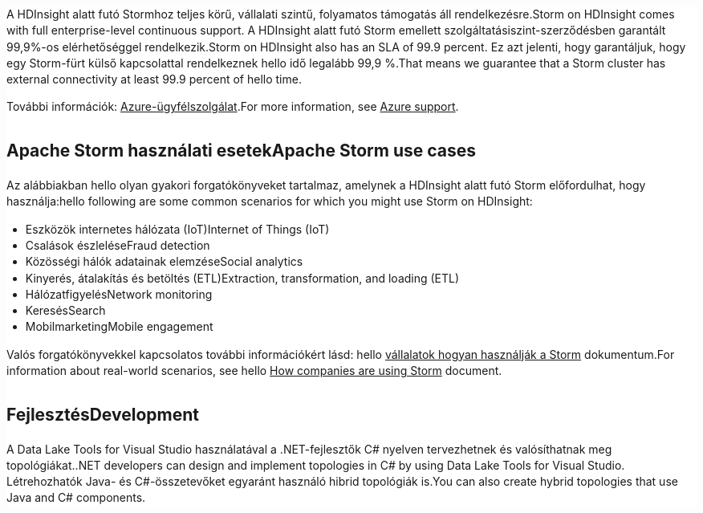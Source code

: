 <span data-ttu-id="06a89-182">A HDInsight alatt futó Stormhoz teljes körű, vállalati szintű, folyamatos támogatás áll rendelkezésre.</span><span class="sxs-lookup"><span data-stu-id="06a89-182">Storm on HDInsight comes with full enterprise-level continuous support.</span></span> <span data-ttu-id="06a89-183">A HDInsight alatt futó Storm emellett szolgáltatásiszint-szerződésben garantált 99,9%-os elérhetőséggel rendelkezik.</span><span class="sxs-lookup"><span data-stu-id="06a89-183">Storm on HDInsight also has an SLA of 99.9 percent.</span></span> <span data-ttu-id="06a89-184">Ez azt jelenti, hogy garantáljuk, hogy egy Storm-fürt külső kapcsolattal rendelkeznek hello idő legalább 99,9 %.</span><span class="sxs-lookup"><span data-stu-id="06a89-184">That means we guarantee that a Storm cluster has external connectivity at least 99.9 percent of hello time.</span></span>

<span data-ttu-id="06a89-185">További információk: [Azure-ügyfélszolgálat](https://azure.microsoft.com/support/options/).</span><span class="sxs-lookup"><span data-stu-id="06a89-185">For more information, see [Azure support](https://azure.microsoft.com/support/options/).</span></span>

## <a name="apache-storm-use-cases"></a><span data-ttu-id="06a89-186">Apache Storm használati esetek</span><span class="sxs-lookup"><span data-stu-id="06a89-186">Apache Storm use cases</span></span>

<span data-ttu-id="06a89-187">Az alábbiakban hello olyan gyakori forgatókönyveket tartalmaz, amelynek a HDInsight alatt futó Storm előfordulhat, hogy használja:</span><span class="sxs-lookup"><span data-stu-id="06a89-187">hello following are some common scenarios for which you might use Storm on HDInsight:</span></span>

* <span data-ttu-id="06a89-188">Eszközök internetes hálózata (IoT)</span><span class="sxs-lookup"><span data-stu-id="06a89-188">Internet of Things (IoT)</span></span>
* <span data-ttu-id="06a89-189">Csalások észlelése</span><span class="sxs-lookup"><span data-stu-id="06a89-189">Fraud detection</span></span>
* <span data-ttu-id="06a89-190">Közösségi hálók adatainak elemzése</span><span class="sxs-lookup"><span data-stu-id="06a89-190">Social analytics</span></span>
* <span data-ttu-id="06a89-191">Kinyerés, átalakítás és betöltés (ETL)</span><span class="sxs-lookup"><span data-stu-id="06a89-191">Extraction, transformation, and loading (ETL)</span></span>
* <span data-ttu-id="06a89-192">Hálózatfigyelés</span><span class="sxs-lookup"><span data-stu-id="06a89-192">Network monitoring</span></span>
* <span data-ttu-id="06a89-193">Keresés</span><span class="sxs-lookup"><span data-stu-id="06a89-193">Search</span></span>
* <span data-ttu-id="06a89-194">Mobilmarketing</span><span class="sxs-lookup"><span data-stu-id="06a89-194">Mobile engagement</span></span>

<span data-ttu-id="06a89-195">Valós forgatókönyvekkel kapcsolatos további információkért lásd: hello [vállalatok hogyan használják a Storm](https://storm.apache.org/documentation/Powered-By.html) dokumentum.</span><span class="sxs-lookup"><span data-stu-id="06a89-195">For information about real-world scenarios, see hello [How companies are using Storm](https://storm.apache.org/documentation/Powered-By.html) document.</span></span>

## <a name="development"></a><span data-ttu-id="06a89-196">Fejlesztés</span><span class="sxs-lookup"><span data-stu-id="06a89-196">Development</span></span>

<span data-ttu-id="06a89-197">A Data Lake Tools for Visual Studio használatával a .NET-fejlesztők C# nyelven tervezhetnek és valósíthatnak meg topológiákat.</span><span class="sxs-lookup"><span data-stu-id="06a89-197">.NET developers can design and implement topologies in C# by using Data Lake Tools for Visual Studio.</span></span> <span data-ttu-id="06a89-198">Létrehozhatók Java- és C#-összetevőket egyaránt használó hibrid topológiák is.</span><span class="sxs-lookup"><span data-stu-id="06a89-198">You can also create hybrid topologies that use Java and C# components.</span></span>
